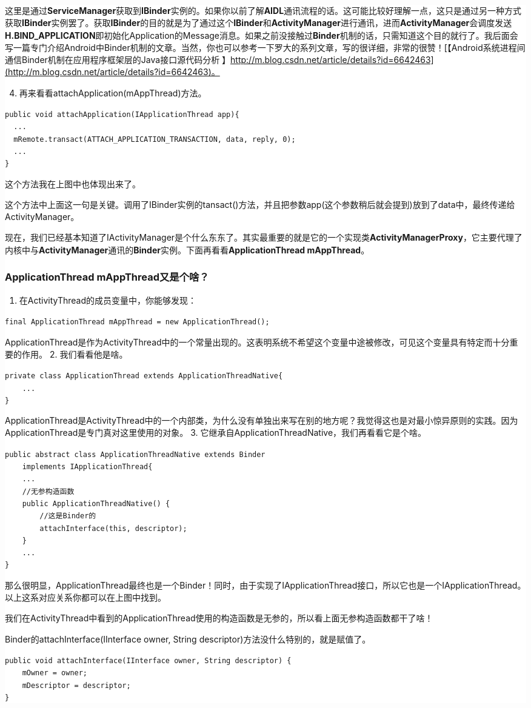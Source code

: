 这里是通过**ServiceManager**获取到**IBinder**实例的。如果你以前了解**AIDL**通讯流程的话。这可能比较好理解一点，这只是通过另一种方式获取**IBinder**实例罢了。获取**IBinder**的目的就是为了通过这个**IBinder**和**ActivityManager**进行通讯，进而**ActivityManager**会调度发送**H.BIND_APPLICATION**即初始化Application的Message消息。如果之前没接触过**Binder**机制的话，只需知道这个目的就行了。我后面会写一篇专门介绍Android中Binder机制的文章。当然，你也可以参考一下罗大的系列文章，写的很详细，非常的很赞！[【Android系统进程间通信Binder机制在应用程序框架层的Java接口源代码分析
】http://m.blog.csdn.net/article/details?id=6642463](http://m.blog.csdn.net/article/details?id=6642463)。 

4. 再来看看attachApplication(mAppThread)方法。
```
public void attachApplication(IApplicationThread app){
  ...
  mRemote.transact(ATTACH_APPLICATION_TRANSACTION, data, reply, 0);  
  ...
}
```
这个方法我在上图中也体现出来了。  

这个方法中上面这一句是关键。调用了IBinder实例的tansact()方法，并且把参数app(这个参数稍后就会提到)放到了data中，最终传递给ActivityManager。

现在，我们已经基本知道了IActivityManager是个什么东东了。其实最重要的就是它的一个实现类**ActivityManagerProxy**，它主要代理了内核中与**ActivityManager**通讯的**Binder**实例。下面再看看**ApplicationThread mAppThread**。

### ApplicationThread mAppThread又是个啥？
1. 在ActivityThread的成员变量中，你能够发现：
```
final ApplicationThread mAppThread = new ApplicationThread();
```
ApplicationThread是作为ActivityThread中的一个常量出现的。这表明系统不希望这个变量中途被修改，可见这个变量具有特定而十分重要的作用。
2. 我们看看他是啥。
```
private class ApplicationThread extends ApplicationThreadNative{
    ...
}
```
ApplicationThread是ActivityThread中的一个内部类，为什么没有单独出来写在别的地方呢？我觉得这也是对最小惊异原则的实践。因为ApplicationThread是专门真对这里使用的对象。
3. 它继承自ApplicationThreadNative，我们再看看它是个啥。
```
public abstract class ApplicationThreadNative extends Binder 
    implements IApplicationThread{
    ...
    //无参构造函数
    public ApplicationThreadNative() {
        //这是Binder的
        attachInterface(this, descriptor);
    }
    ...
}
```
那么很明显，ApplicationThread最终也是一个Binder！同时，由于实现了IApplicationThread接口，所以它也是一个IApplicationThread。以上这系对应关系你都可以在上图中找到。  

我们在ActivityThread中看到的ApplicationThread使用的构造函数是无参的，所以看上面无参构造函数都干了啥！

Binder的attachInterface(IInterface owner, String descriptor)方法没什么特别的，就是赋值了。
```
public void attachInterface(IInterface owner, String descriptor) {
    mOwner = owner;
    mDescriptor = descriptor;
}
```
